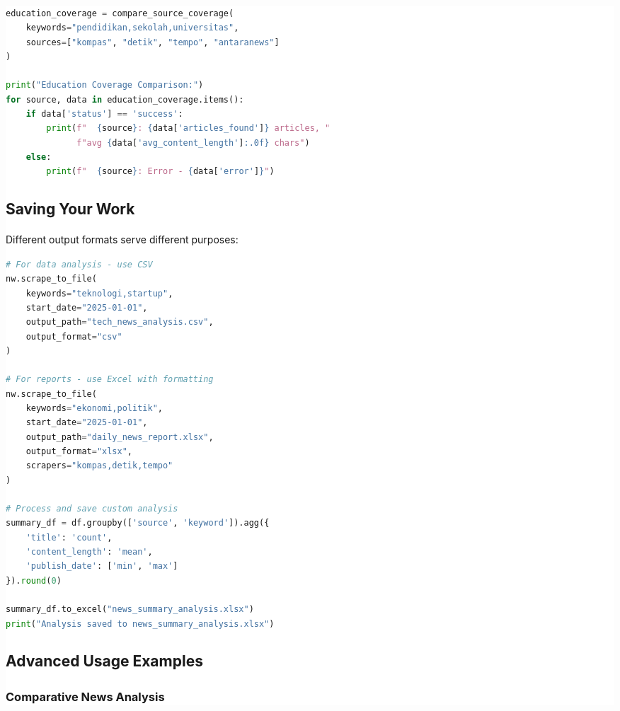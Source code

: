 ```python
education_coverage = compare_source_coverage(
    keywords="pendidikan,sekolah,universitas",
    sources=["kompas", "detik", "tempo", "antaranews"]
)

print("Education Coverage Comparison:")
for source, data in education_coverage.items():
    if data['status'] == 'success':
        print(f"  {source}: {data['articles_found']} articles, "
              f"avg {data['avg_content_length']:.0f} chars")
    else:
        print(f"  {source}: Error - {data['error']}")
```

## Saving Your Work

Different output formats serve different purposes:

```python
# For data analysis - use CSV
nw.scrape_to_file(
    keywords="teknologi,startup",
    start_date="2025-01-01",
    output_path="tech_news_analysis.csv",
    output_format="csv"
)

# For reports - use Excel with formatting
nw.scrape_to_file(
    keywords="ekonomi,politik",
    start_date="2025-01-01",
    output_path="daily_news_report.xlsx",
    output_format="xlsx",
    scrapers="kompas,detik,tempo"
)

# Process and save custom analysis
summary_df = df.groupby(['source', 'keyword']).agg({
    'title': 'count',
    'content_length': 'mean',
    'publish_date': ['min', 'max']
}).round(0)

summary_df.to_excel("news_summary_analysis.xlsx")
print("Analysis saved to news_summary_analysis.xlsx")
```

## Advanced Usage Examples

### Comparative News Analysis
